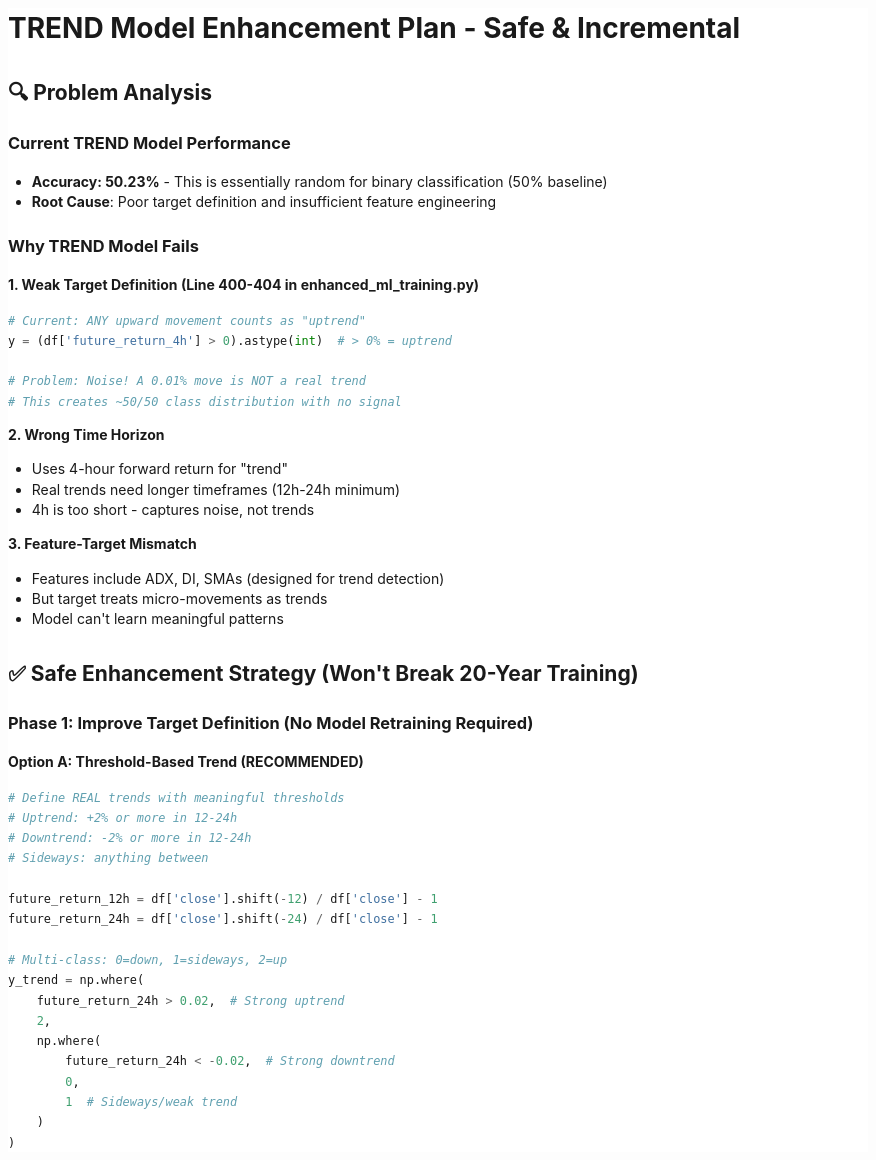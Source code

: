 # TREND Model Enhancement Plan - Safe & Incremental

## 🔍 Problem Analysis

### Current TREND Model Performance
- **Accuracy: 50.23%** - This is essentially random for binary classification (50% baseline)
- **Root Cause**: Poor target definition and insufficient feature engineering

### Why TREND Model Fails

**1. Weak Target Definition (Line 400-404 in enhanced_ml_training.py)**
```python
# Current: ANY upward movement counts as "uptrend"
y = (df['future_return_4h'] > 0).astype(int)  # > 0% = uptrend

# Problem: Noise! A 0.01% move is NOT a real trend
# This creates ~50/50 class distribution with no signal
```

**2. Wrong Time Horizon**
- Uses 4-hour forward return for "trend"
- Real trends need longer timeframes (12h-24h minimum)
- 4h is too short - captures noise, not trends

**3. Feature-Target Mismatch**
- Features include ADX, DI, SMAs (designed for trend detection)
- But target treats micro-movements as trends
- Model can't learn meaningful patterns

## ✅ Safe Enhancement Strategy (Won't Break 20-Year Training)

### Phase 1: Improve Target Definition (No Model Retraining Required)

**Option A: Threshold-Based Trend (RECOMMENDED)**
```python
# Define REAL trends with meaningful thresholds
# Uptrend: +2% or more in 12-24h
# Downtrend: -2% or more in 12-24h
# Sideways: anything between

future_return_12h = df['close'].shift(-12) / df['close'] - 1
future_return_24h = df['close'].shift(-24) / df['close'] - 1

# Multi-class: 0=down, 1=sideways, 2=up
y_trend = np.where(
    future_return_24h > 0.02,  # Strong uptrend
    2,
    np.where(
        future_return_24h < -0.02,  # Strong downtrend
        0,
        1  # Sideways/weak trend
    )
)
```
